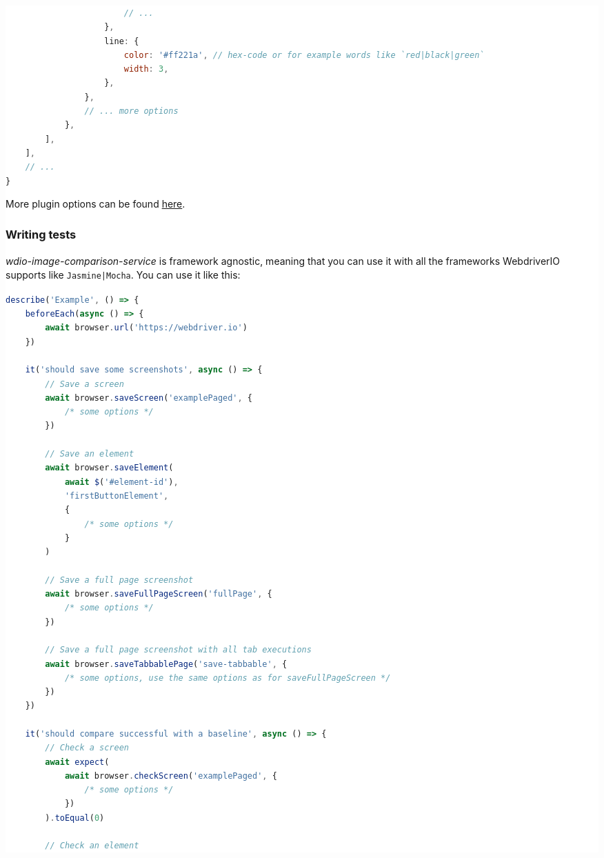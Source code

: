 ```js
                        // ...
                    },
                    line: {
                        color: '#ff221a', // hex-code or for example words like `red|black|green`
                        width: 3,
                    },
                },
                // ... more options
            },
        ],
    ],
    // ...
}
```

More plugin options can be found [here](./docs/OPTIONS.md#plugin-options).

### Writing tests

_wdio-image-comparison-service_ is framework agnostic, meaning that you can use it with all the frameworks WebdriverIO supports like `Jasmine|Mocha`.
You can use it like this:

```js
describe('Example', () => {
    beforeEach(async () => {
        await browser.url('https://webdriver.io')
    })

    it('should save some screenshots', async () => {
        // Save a screen
        await browser.saveScreen('examplePaged', {
            /* some options */
        })

        // Save an element
        await browser.saveElement(
            await $('#element-id'),
            'firstButtonElement',
            {
                /* some options */
            }
        )

        // Save a full page screenshot
        await browser.saveFullPageScreen('fullPage', {
            /* some options */
        })

        // Save a full page screenshot with all tab executions
        await browser.saveTabbablePage('save-tabbable', {
            /* some options, use the same options as for saveFullPageScreen */
        })
    })

    it('should compare successful with a baseline', async () => {
        // Check a screen
        await expect(
            await browser.checkScreen('examplePaged', {
                /* some options */
            })
        ).toEqual(0)

        // Check an element
```